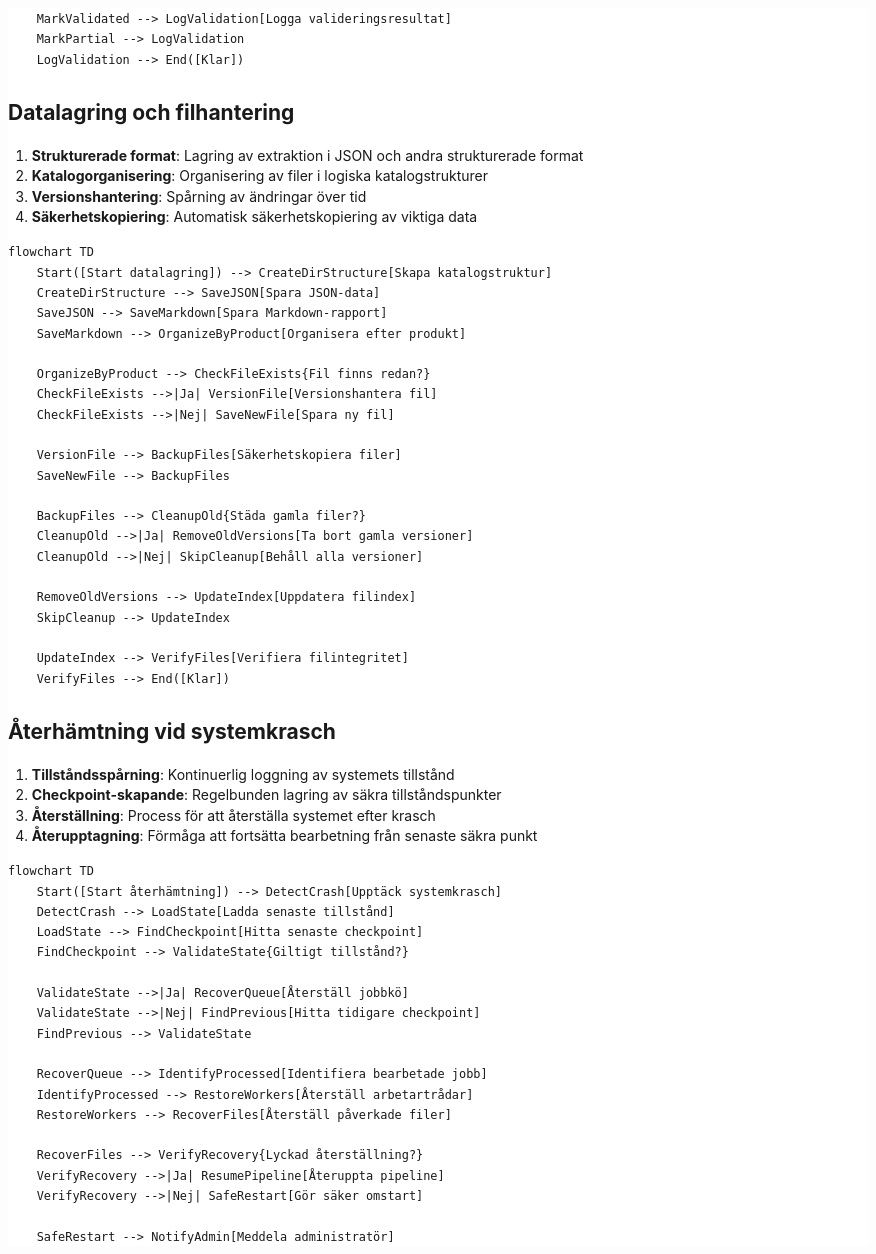 ```mermaid
    MarkValidated --> LogValidation[Logga valideringsresultat]
    MarkPartial --> LogValidation
    LogValidation --> End([Klar])
```

## Datalagring och filhantering

1. **Strukturerade format**: Lagring av extraktion i JSON och andra strukturerade format
2. **Katalogorganisering**: Organisering av filer i logiska katalogstrukturer
3. **Versionshantering**: Spårning av ändringar över tid
4. **Säkerhetskopiering**: Automatisk säkerhetskopiering av viktiga data

```mermaid
flowchart TD
    Start([Start datalagring]) --> CreateDirStructure[Skapa katalogstruktur]
    CreateDirStructure --> SaveJSON[Spara JSON-data]
    SaveJSON --> SaveMarkdown[Spara Markdown-rapport]
    SaveMarkdown --> OrganizeByProduct[Organisera efter produkt]
    
    OrganizeByProduct --> CheckFileExists{Fil finns redan?}
    CheckFileExists -->|Ja| VersionFile[Versionshantera fil]
    CheckFileExists -->|Nej| SaveNewFile[Spara ny fil]
    
    VersionFile --> BackupFiles[Säkerhetskopiera filer]
    SaveNewFile --> BackupFiles
    
    BackupFiles --> CleanupOld{Städa gamla filer?}
    CleanupOld -->|Ja| RemoveOldVersions[Ta bort gamla versioner]
    CleanupOld -->|Nej| SkipCleanup[Behåll alla versioner]
    
    RemoveOldVersions --> UpdateIndex[Uppdatera filindex]
    SkipCleanup --> UpdateIndex
    
    UpdateIndex --> VerifyFiles[Verifiera filintegritet]
    VerifyFiles --> End([Klar])
```

## Återhämtning vid systemkrasch

1. **Tillståndsspårning**: Kontinuerlig loggning av systemets tillstånd
2. **Checkpoint-skapande**: Regelbunden lagring av säkra tillståndspunkter
3. **Återställning**: Process för att återställa systemet efter krasch
4. **Återupptagning**: Förmåga att fortsätta bearbetning från senaste säkra punkt

```mermaid
flowchart TD
    Start([Start återhämtning]) --> DetectCrash[Upptäck systemkrasch]
    DetectCrash --> LoadState[Ladda senaste tillstånd]
    LoadState --> FindCheckpoint[Hitta senaste checkpoint]
    FindCheckpoint --> ValidateState{Giltigt tillstånd?}
    
    ValidateState -->|Ja| RecoverQueue[Återställ jobbkö]
    ValidateState -->|Nej| FindPrevious[Hitta tidigare checkpoint]
    FindPrevious --> ValidateState
    
    RecoverQueue --> IdentifyProcessed[Identifiera bearbetade jobb]
    IdentifyProcessed --> RestoreWorkers[Återställ arbetartrådar]
    RestoreWorkers --> RecoverFiles[Återställ påverkade filer]
    
    RecoverFiles --> VerifyRecovery{Lyckad återställning?}
    VerifyRecovery -->|Ja| ResumePipeline[Återuppta pipeline]
    VerifyRecovery -->|Nej| SafeRestart[Gör säker omstart]
    
    SafeRestart --> NotifyAdmin[Meddela administratör]
```